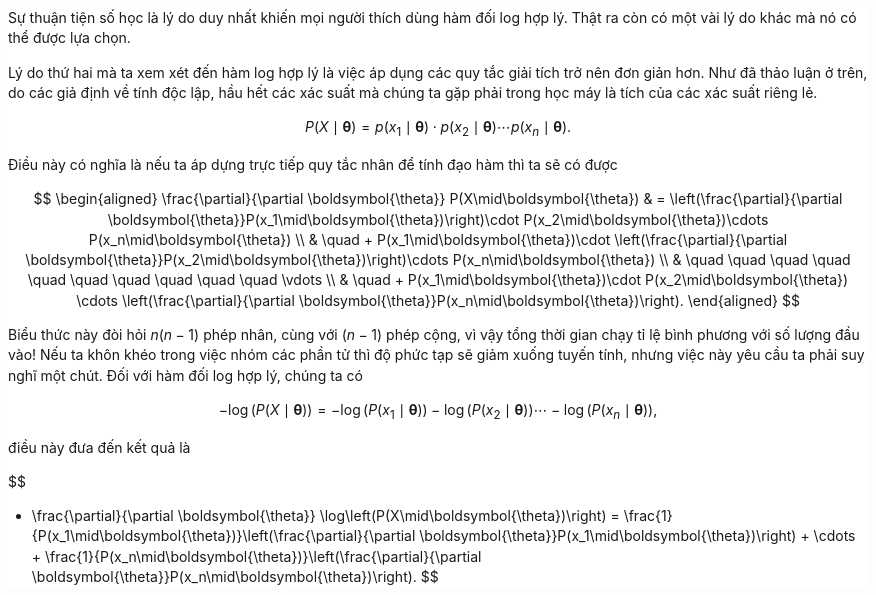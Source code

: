 


Sự thuận tiện số học là lý do duy nhất khiến mọi người thích dùng hàm đối log hợp lý.
Thật ra còn có một vài lý do khác mà nó có thể được lựa chọn.



Lý do thứ hai mà ta xem xét đến hàm log hợp lý là việc áp dụng các quy tắc giải tích trở nên đơn giản hơn.
Như đã thảo luận ở trên, do các giả định về tính độc lập, hầu hết các xác suất mà chúng ta gặp phải trong học máy là tích của các xác suất riêng lẻ.

$$
P(X\mid\boldsymbol{\theta}) = p(x_1\mid\boldsymbol{\theta})\cdot p(x_2\mid\boldsymbol{\theta})\cdots p(x_n\mid\boldsymbol{\theta}).
$$



Điều này có nghĩa là nếu ta áp dựng trực tiếp quy tắc nhân để tính đạo hàm thì ta sẽ có được

$$
\begin{aligned}
\frac{\partial}{\partial \boldsymbol{\theta}} P(X\mid\boldsymbol{\theta}) & = \left(\frac{\partial}{\partial \boldsymbol{\theta}}P(x_1\mid\boldsymbol{\theta})\right)\cdot P(x_2\mid\boldsymbol{\theta})\cdots P(x_n\mid\boldsymbol{\theta}) \\
& \quad + P(x_1\mid\boldsymbol{\theta})\cdot \left(\frac{\partial}{\partial \boldsymbol{\theta}}P(x_2\mid\boldsymbol{\theta})\right)\cdots P(x_n\mid\boldsymbol{\theta}) \\
& \quad \quad \quad \quad \quad \quad \quad \quad \quad \quad \vdots \\
& \quad + P(x_1\mid\boldsymbol{\theta})\cdot P(x_2\mid\boldsymbol{\theta}) \cdots \left(\frac{\partial}{\partial \boldsymbol{\theta}}P(x_n\mid\boldsymbol{\theta})\right).
\end{aligned}
$$




Biểu thức này đòi hỏi $n(n-1)$ phép nhân, cùng với $(n-1)$ phép cộng, vì vậy tổng thời gian chạy tỉ lệ bình phương với số lượng đầu vào!
Nếu ta khôn khéo trong việc nhóm các phần tử thì độ phức tạp sẽ giảm xuống tuyến tính, nhưng việc này yêu cầu ta phải suy nghĩ một chút.
Đối với hàm đối log hợp lý, chúng ta có

$$
-\log\left(P(X\mid\boldsymbol{\theta})\right) = -\log(P(x_1\mid\boldsymbol{\theta})) - \log(P(x_2\mid\boldsymbol{\theta})) \cdots - \log(P(x_n\mid\boldsymbol{\theta})),
$$




điều này đưa đến kết quả là

$$
- \frac{\partial}{\partial \boldsymbol{\theta}} \log\left(P(X\mid\boldsymbol{\theta})\right) = \frac{1}{P(x_1\mid\boldsymbol{\theta})}\left(\frac{\partial}{\partial \boldsymbol{\theta}}P(x_1\mid\boldsymbol{\theta})\right) + \cdots + \frac{1}{P(x_n\mid\boldsymbol{\theta})}\left(\frac{\partial}{\partial \boldsymbol{\theta}}P(x_n\mid\boldsymbol{\theta})\right).
$$
